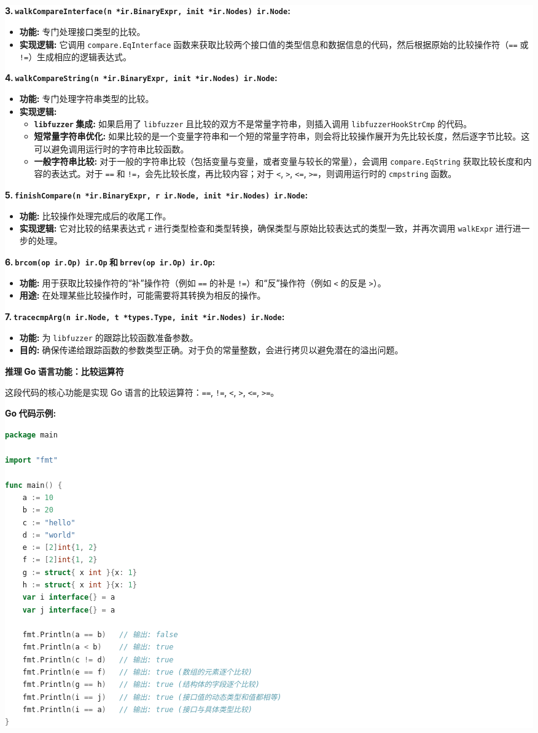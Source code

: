 **3. `walkCompareInterface(n *ir.BinaryExpr, init *ir.Nodes) ir.Node`:**

* **功能:**  专门处理接口类型的比较。
* **实现逻辑:** 它调用 `compare.EqInterface` 函数来获取比较两个接口值的类型信息和数据信息的代码，然后根据原始的比较操作符（`==` 或 `!=`）生成相应的逻辑表达式。

**4. `walkCompareString(n *ir.BinaryExpr, init *ir.Nodes) ir.Node`:**

* **功能:** 专门处理字符串类型的比较。
* **实现逻辑:**
    * **`libfuzzer` 集成:** 如果启用了 `libfuzzer` 且比较的双方不是常量字符串，则插入调用 `libfuzzerHookStrCmp` 的代码。
    * **短常量字符串优化:**  如果比较的是一个变量字符串和一个短的常量字符串，则会将比较操作展开为先比较长度，然后逐字节比较。这可以避免调用运行时的字符串比较函数。
    * **一般字符串比较:** 对于一般的字符串比较（包括变量与变量，或者变量与较长的常量），会调用 `compare.EqString` 获取比较长度和内容的表达式。对于 `==` 和 `!=`，会先比较长度，再比较内容；对于 `<`, `>`, `<=`, `>=`，则调用运行时的 `cmpstring` 函数。

**5. `finishCompare(n *ir.BinaryExpr, r ir.Node, init *ir.Nodes) ir.Node`:**

* **功能:**  比较操作处理完成后的收尾工作。
* **实现逻辑:** 它对比较的结果表达式 `r` 进行类型检查和类型转换，确保类型与原始比较表达式的类型一致，并再次调用 `walkExpr` 进行进一步的处理。

**6. `brcom(op ir.Op) ir.Op` 和 `brrev(op ir.Op) ir.Op`:**

* **功能:**  用于获取比较操作符的“补”操作符（例如 `==` 的补是 `!=`）和“反”操作符（例如 `<` 的反是 `>`）。
* **用途:** 在处理某些比较操作时，可能需要将其转换为相反的操作。

**7. `tracecmpArg(n ir.Node, t *types.Type, init *ir.Nodes) ir.Node`:**

* **功能:**  为 `libfuzzer` 的跟踪比较函数准备参数。
* **目的:**  确保传递给跟踪函数的参数类型正确。对于负的常量整数，会进行拷贝以避免潜在的溢出问题。

**推理 Go 语言功能：比较运算符**

这段代码的核心功能是实现 Go 语言的比较运算符：`==`, `!=`, `<`, `>`, `<=`, `>=`。

**Go 代码示例:**

```go
package main

import "fmt"

func main() {
	a := 10
	b := 20
	c := "hello"
	d := "world"
	e := [2]int{1, 2}
	f := [2]int{1, 2}
	g := struct{ x int }{x: 1}
	h := struct{ x int }{x: 1}
	var i interface{} = a
	var j interface{} = a

	fmt.Println(a == b)   // 输出: false
	fmt.Println(a < b)    // 输出: true
	fmt.Println(c != d)   // 输出: true
	fmt.Println(e == f)   // 输出: true (数组的元素逐个比较)
	fmt.Println(g == h)   // 输出: true (结构体的字段逐个比较)
	fmt.Println(i == j)   // 输出: true (接口值的动态类型和值都相等)
	fmt.Println(i == a)   // 输出: true (接口与具体类型比较)
}
```

